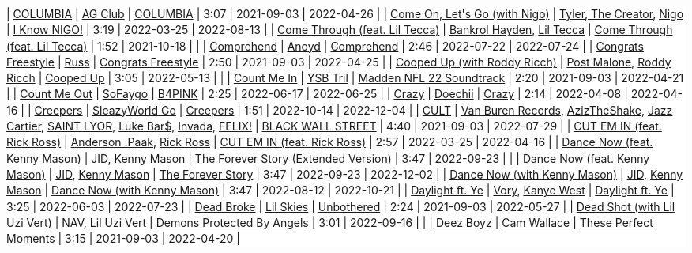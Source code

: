 | [COLUMBIA](https://open.spotify.com/track/1L8GpP1KURUrF8Ewj7B7qI) | [AG Club](https://open.spotify.com/artist/22KyrgRdE2K6aB5wtZls3c) | [COLUMBIA](https://open.spotify.com/album/13hsWzSOISWHF9Iv9wcdJq) | 3:07 | 2021-09-03 | 2022-04-26 |
| [Come On, Let's Go \(with Nigo\)](https://open.spotify.com/track/6f44p3Kc4ayD9VtbC9Clkr) | [Tyler, The Creator](https://open.spotify.com/artist/4V8LLVI7PbaPR0K2TGSxFF), [Nigo](https://open.spotify.com/artist/2rAnv6brcXaglLZBB4XXEn) | [I Know NIGO!](https://open.spotify.com/album/75T8WnF5n7fgKJ0EC7WRPS) | 3:19 | 2022-03-25 | 2022-08-13 |
| [Come Through \(feat\. Lil Tecca\)](https://open.spotify.com/track/3RoCi49XvcidDK7OqGw7fb) | [Bankrol Hayden](https://open.spotify.com/artist/0Yr4BBpK2dkCp2UsrJ9LZN), [Lil Tecca](https://open.spotify.com/artist/4Ga1P7PMIsmqEZqhYZQgDo) | [Come Through \(feat\. Lil Tecca\)](https://open.spotify.com/album/1MmvvWW9bxBU68A6eciF2B) | 1:52 | 2021-10-18 |  |
| [Comprehend](https://open.spotify.com/track/6fVf1iCB8ci3kRVrsatRli) | [Anoyd](https://open.spotify.com/artist/6zmyeByNsfskQHKnJT0F9L) | [Comprehend](https://open.spotify.com/album/0AHwvcdt7MwJOyBMbKQimQ) | 2:46 | 2022-07-22 | 2022-07-24 |
| [Congrats Freestyle](https://open.spotify.com/track/4AxJjVQo66rNmbeJecdhra) | [Russ](https://open.spotify.com/artist/1z7b1Pr1rSlvWRzsW3HOrS) | [Congrats Freestyle](https://open.spotify.com/album/4XzxGPhycYpAFD7XWVk5pd) | 2:50 | 2021-09-03 | 2022-04-25 |
| [Cooped Up \(with Roddy Ricch\)](https://open.spotify.com/track/7DwcBgdzqhFJltEaV1XF81) | [Post Malone](https://open.spotify.com/artist/246dkjvS1zLTtiykXe5h60), [Roddy Ricch](https://open.spotify.com/artist/757aE44tKEUQEqRuT6GnEB) | [Cooped Up](https://open.spotify.com/album/6sjdohc8ouX9jHxIyqi6mi) | 3:05 | 2022-05-13 |  |
| [Count Me In](https://open.spotify.com/track/1q0jS20WymGaQCFpZsBZvV) | [YSB Tril](https://open.spotify.com/artist/79TnwjflPC7KqP9O4pXpDQ) | [Madden NFL 22 Soundtrack](https://open.spotify.com/album/42WcUIaTj6ggCHj6bNelpB) | 2:20 | 2021-09-03 | 2022-04-21 |
| [Count Me Out](https://open.spotify.com/track/5uFJduSeHmCttOQzpaCgnu) | [SoFaygo](https://open.spotify.com/artist/2SJhf6rTOU53g8yBdAjPby) | [B4PINK](https://open.spotify.com/album/0wgrKGnsLCq4tM0jIOBmkP) | 2:25 | 2022-06-17 | 2022-06-25 |
| [Crazy](https://open.spotify.com/track/2b1MCbfwRZ1teOX1vSm4Xt) | [Doechii](https://open.spotify.com/artist/4E2rKHVDssGJm2SCDOMMJB) | [Crazy](https://open.spotify.com/album/2a8cs4ziDk29KUAdUhHwQB) | 2:14 | 2022-04-08 | 2022-04-16 |
| [Creepers](https://open.spotify.com/track/4bw3e2IYWIoyEvQo7G8DOC) | [SleazyWorld Go](https://open.spotify.com/artist/7FOQfJbC3e4GNoheojERnF) | [Creepers](https://open.spotify.com/album/1MkTOfJ6KeXotp6u2QRqzt) | 1:51 | 2022-10-14 | 2022-12-04 |
| [CULT](https://open.spotify.com/track/1P5pnfWEcH0qUICxrCF4Kl) | [Van Buren Records](https://open.spotify.com/artist/2T6EOVQ5lAQc64poyLnXmj), [AzizTheShake](https://open.spotify.com/artist/7wSfJLfPWSahg3J5SeVr4z), [Jazz Cartier](https://open.spotify.com/artist/0sc5zYshOdiFD4ayqMrJbJ), [SAINT LYOR](https://open.spotify.com/artist/0pltaFx5l05YFrswlNEafU), [Luke Bar$](https://open.spotify.com/artist/6CGyB4PAg5rEyzeGumZrjr), [Invada](https://open.spotify.com/artist/3FBvF7C8P5IztMR7Mbxc3X), [FELIX!](https://open.spotify.com/artist/1DN9Pgv4fiAaRSSgiisj5G) | [BLACK WALL STREET](https://open.spotify.com/album/0hNK1V7xzigl41liZTk4XU) | 4:40 | 2021-09-03 | 2022-07-29 |
| [CUT EM IN \(feat\. Rick Ross\)](https://open.spotify.com/track/68wXv4DokvcOVNvuJ7FbWp) | [Anderson .Paak](https://open.spotify.com/artist/3jK9MiCrA42lLAdMGUZpwa), [Rick Ross](https://open.spotify.com/artist/1sBkRIssrMs1AbVkOJbc7a) | [CUT EM IN \(feat\. Rick Ross\)](https://open.spotify.com/album/6YBA1t4Nsfc0dO2SJBtDtA) | 2:57 | 2022-03-25 | 2022-04-16 |
| [Dance Now \(feat\. Kenny Mason\)](https://open.spotify.com/track/2WrldKXSBVbNNm3A9vJryi) | [JID](https://open.spotify.com/artist/6U3ybJ9UHNKEdsH7ktGBZ7), [Kenny Mason](https://open.spotify.com/artist/4mwdnO2jZrMmMVrjcHsZBv) | [The Forever Story \(Extended Version\)](https://open.spotify.com/album/4rJDCELWL0fjdmN9Gn4f4g) | 3:47 | 2022-09-23 |  |
| [Dance Now \(feat\. Kenny Mason\)](https://open.spotify.com/track/6wj7wjtegmkziorQ2tt5Pz) | [JID](https://open.spotify.com/artist/6U3ybJ9UHNKEdsH7ktGBZ7), [Kenny Mason](https://open.spotify.com/artist/4mwdnO2jZrMmMVrjcHsZBv) | [The Forever Story](https://open.spotify.com/album/3QVjpIxcksDkJmOnvlOJjg) | 3:47 | 2022-09-23 | 2022-12-02 |
| [Dance Now \(with Kenny Mason\)](https://open.spotify.com/track/6EqF11d0EPJwVynLXu3gvY) | [JID](https://open.spotify.com/artist/6U3ybJ9UHNKEdsH7ktGBZ7), [Kenny Mason](https://open.spotify.com/artist/4mwdnO2jZrMmMVrjcHsZBv) | [Dance Now \(with Kenny Mason\)](https://open.spotify.com/album/5eROy9EU4485zbdxulTQ8U) | 3:47 | 2022-08-12 | 2022-10-21 |
| [Daylight ft\. Ye](https://open.spotify.com/track/3kGsxgkoc8uzvInPBx0IIU) | [Vory](https://open.spotify.com/artist/0GeeIVcvGA8GSlWsoY1dkG), [Kanye West](https://open.spotify.com/artist/5K4W6rqBFWDnAN6FQUkS6x) | [Daylight ft\. Ye](https://open.spotify.com/album/1N7XdwK9VCQhUzEYQ1oWG2) | 3:25 | 2022-06-03 | 2022-07-23 |
| [Dead Broke](https://open.spotify.com/track/6CwjgmFdMX6FKzmV2oB7SY) | [Lil Skies](https://open.spotify.com/artist/7d3WFRME3vBY2cgoP38RDo) | [Unbothered](https://open.spotify.com/album/0Elwgwh70pJTeBPuer7wz0) | 2:24 | 2021-09-03 | 2022-05-27 |
| [Dead Shot \(with Lil Uzi Vert\)](https://open.spotify.com/track/5CI4P97F6XAwK1kGnFYC0k) | [NAV](https://open.spotify.com/artist/7rkW85dBwwrJtlHRDkJDAC), [Lil Uzi Vert](https://open.spotify.com/artist/4O15NlyKLIASxsJ0PrXPfz) | [Demons Protected By Angels](https://open.spotify.com/album/29NWnawJBetVB3lOM9Sbp6) | 3:01 | 2022-09-16 |  |
| [Deez Boyz](https://open.spotify.com/track/3OHasTNtHSPlXT7C1axoHm) | [Cam Wallace](https://open.spotify.com/artist/15PcygUDr0j5LvDA23i5BG) | [These Perfect Moments](https://open.spotify.com/album/5F9Mfg4ed28qy7Y9PK2US6) | 3:15 | 2021-09-03 | 2022-04-20 |